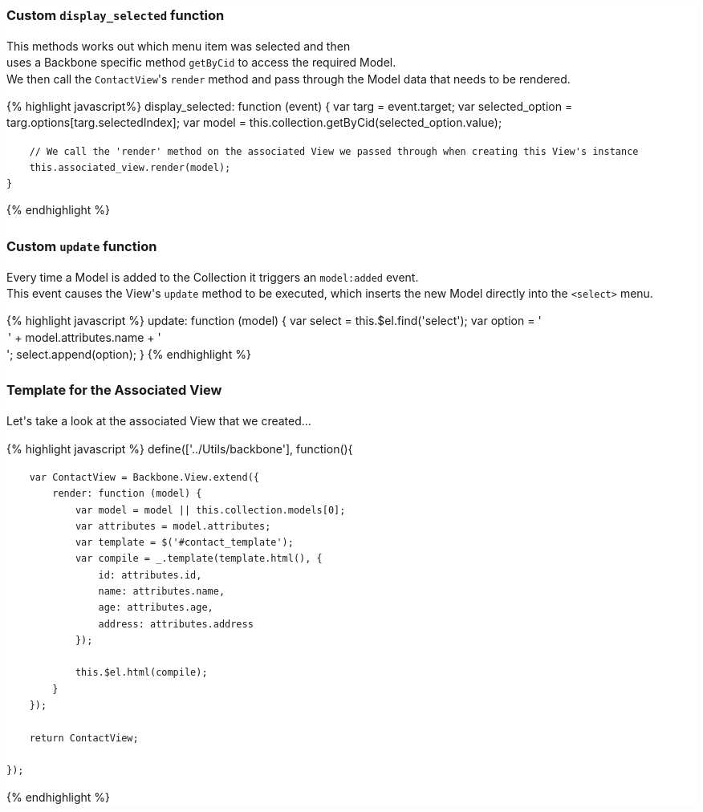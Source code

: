 ### Custom `display_selected` function
This methods works out which menu item was selected and then  
uses a Backbone specific method `getByCid` to access the required Model.  
We then call the `ContactView`'s `render` method and pass through the Model data that needs to be rendered.

{% highlight javascript%}
    display_selected: function (event) {
        var targ = event.target;
        var selected_option = targ.options[targ.selectedIndex];
        var model = this.collection.getByCid(selected_option.value);
        
        // We call the 'render' method on the associated View we passed through when creating this View's instance
        this.associated_view.render(model);
    }
{% endhighlight %}

### Custom `update` function
Every time a Model is added to the Collection it triggers an `model:added` event.  
This event causes the View's `update` method to be executed, which inserts the new Model directly into the `<select>` menu.

{% highlight javascript %}
    update: function (model) {
        var select = this.$el.find('select');
        var option = '<option value="' + model.cid + '">' + model.attributes.name + '</option>';
        select.append(option);
    }
{% endhighlight %}

### Template for the Associated View

Let's take a look at the associated View that we created…

{% highlight javascript %}
    define(['../Utils/backbone'], function(){
        
        var ContactView = Backbone.View.extend({
            render: function (model) {
                var model = model || this.collection.models[0];
                var attributes = model.attributes;
                var template = $('#contact_template');
                var compile = _.template(template.html(), {
                    id: attributes.id,
                    name: attributes.name,
                    age: attributes.age,
                    address: attributes.address
                });
                
                this.$el.html(compile);
            }
        });
        
        return ContactView;
        
    });
{% endhighlight %}
